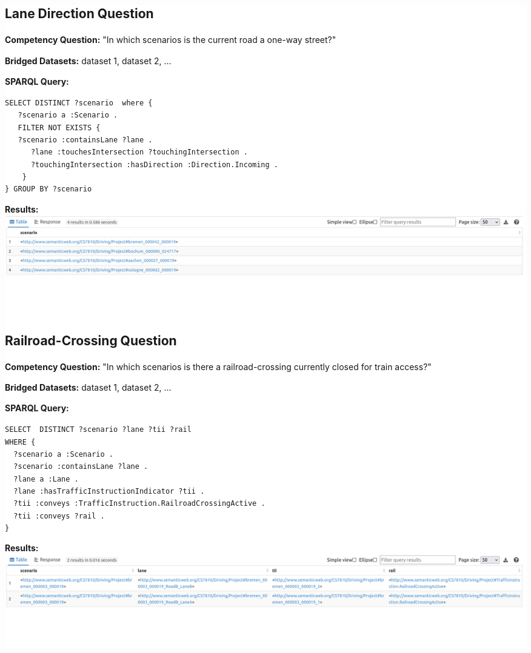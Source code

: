 ## Lane Direction Question
**Competency Question:** "In which scenarios is the current road a one-way street?"

**Bridged Datasets:** dataset 1, dataset 2, ...

**SPARQL Query:**
```
SELECT DISTINCT ?scenario  where { 
   ?scenario a :Scenario .
   FILTER NOT EXISTS {
   ?scenario :containsLane ?lane .
      ?lane :touchesIntersection ?touchingIntersection .
      ?touchingIntersection :hasDirection :Direction.Incoming .
    }
} GROUP BY ?scenario
```

**Results:**
<br>
<img src="Images/oneWayStreet.png" align="center"/> 
<br><br><br><br>


## Railroad-Crossing Question
**Competency Question:** "In which scenarios is there a railroad-crossing currently closed for train access?"

**Bridged Datasets:** dataset 1, dataset 2, ...

**SPARQL Query:**
```
SELECT  DISTINCT ?scenario ?lane ?tii ?rail
WHERE {
  ?scenario a :Scenario .
  ?scenario :containsLane ?lane .
  ?lane a :Lane .
  ?lane :hasTrafficInstructionIndicator ?tii .
  ?tii :conveys :TrafficInstruction.RailroadCrossingActive .
  ?tii :conveys ?rail .
}
```

**Results:**
<br>
<img src="Images/railroadActive.png" align="center"/> 
<br><br><br><br>
